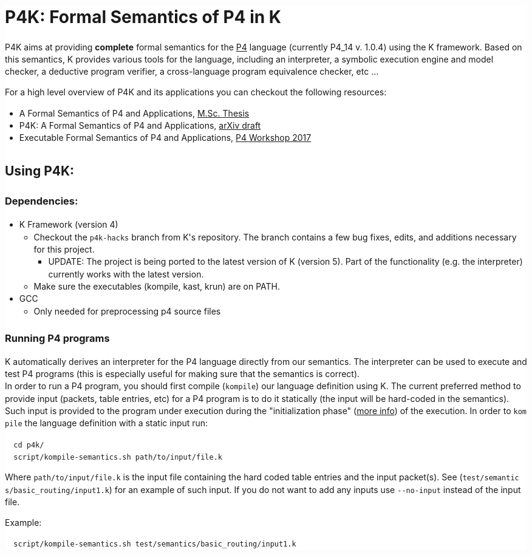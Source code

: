 # P4K: Formal Semantics of P4 in K

P4K aims at providing **complete** formal semantics for the [P4](http://p4.org/) language (currently P4_14 v. 1.0.4)  using the K framework.
Based on this semantics, K provides various tools for the language, including an interpreter, a symbolic execution engine and model checker, a deductive program verifier, a cross-language program equivalence checker, etc ...

For a high level overview of P4K and its applications you can checkout the following resources:
- A Formal Semantics of P4 and Applications, [M.Sc. Thesis](https://www.ideals.illinois.edu/handle/2142/102486) 
- P4K: A Formal Semantics of P4 and Applications, [arXiv draft](https://arxiv.org/abs/1804.01468)
- Executable Formal Semantics of P4 and Applications, [P4 Workshop 2017](https://p4.org/assets/p4-ws-2017-p4k-executable-formal-semantic.pdf)   

## Using P4K:
 

### Dependencies:
- K Framework (version 4)
  + Checkout the `p4k-hacks` branch from K's repository. The branch contains a few bug fixes, edits, and additions necessary for this project.
    - UPDATE: The project is being ported to the latest version of K (version 5). Part of the functionality (e.g. the interpreter) currently works with the latest version.  
  + Make sure the executables (kompile, kast, krun) are on PATH.
- GCC
  + Only needed for preprocessing p4 source files

### Running P4 programs

K automatically derives an interpreter for the P4 language directly from our semantics.
The interpreter can be used to execute and test P4 programs (this is especially useful for making sure that the semantics is correct).  
In order to run a P4 program, you should first compile (`kompile`) our language definition using K.
The current preferred method to provide input (packets, table entries, etc) for a P4 program is to do it statically (the input will be hard-coded in the semantics).
Such input is provided to the program under execution during the "initialization phase" ([more info]((https://arxiv.org/abs/1804.01468))) of the execution. 
In order to `kompile` the language definition with a static input run:
```
  cd p4k/
  script/kompile-semantics.sh path/to/input/file.k
```

Where `path/to/input/file.k` is the input file containing the hard coded table entries and the input packet(s).
See (`test/semantics/basic_routing/input1.k`) for an example of such input. 
If you do not want to add any inputs use `--no-input` instead of the input file.

Example:
```
  script/kompile-semantics.sh test/semantics/basic_routing/input1.k
```
